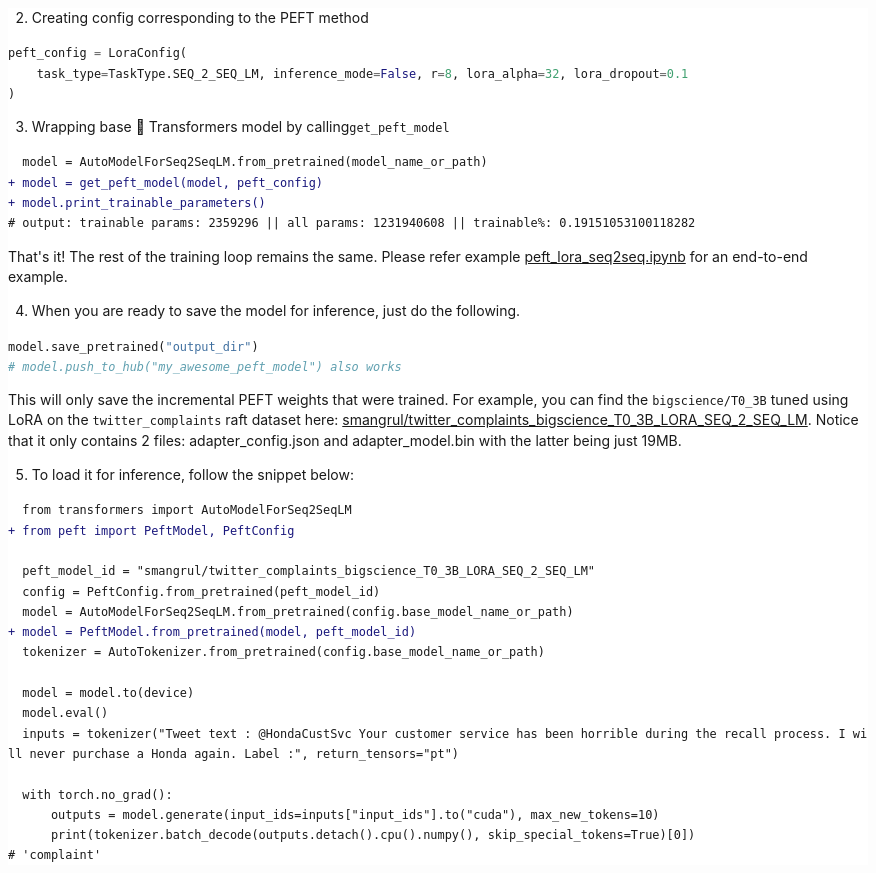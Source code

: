 2. Creating config corresponding to the PEFT method

```py
peft_config = LoraConfig(
    task_type=TaskType.SEQ_2_SEQ_LM, inference_mode=False, r=8, lora_alpha=32, lora_dropout=0.1
)
```

3. Wrapping base 🤗 Transformers model by calling`get_peft_model`

```diff
  model = AutoModelForSeq2SeqLM.from_pretrained(model_name_or_path)
+ model = get_peft_model(model, peft_config)
+ model.print_trainable_parameters()
# output: trainable params: 2359296 || all params: 1231940608 || trainable%: 0.19151053100118282
```

That's it! The rest of the training loop remains the same. Please refer example [peft_lora_seq2seq.ipynb](https://github.com/huggingface/peft/blob/main/examples/conditional_generation/peft_lora_seq2seq.ipynb) for an end-to-end example.

4. When you are ready to save the model for inference, just do the following.

```py
model.save_pretrained("output_dir") 
# model.push_to_hub("my_awesome_peft_model") also works
```

This will only save the incremental PEFT weights that were trained. For example, you can find the `bigscience/T0_3B` tuned using LoRA on the `twitter_complaints` raft dataset here: [smangrul/twitter_complaints_bigscience_T0_3B_LORA_SEQ_2_SEQ_LM](https://huggingface.co/smangrul/twitter_complaints_bigscience_T0_3B_LORA_SEQ_2_SEQ_LM). Notice that it only contains 2 files: adapter_config.json and adapter_model.bin with the latter being just 19MB.

5. To load it for inference, follow the snippet below:

```diff
  from transformers import AutoModelForSeq2SeqLM
+ from peft import PeftModel, PeftConfig

  peft_model_id = "smangrul/twitter_complaints_bigscience_T0_3B_LORA_SEQ_2_SEQ_LM"
  config = PeftConfig.from_pretrained(peft_model_id)
  model = AutoModelForSeq2SeqLM.from_pretrained(config.base_model_name_or_path)
+ model = PeftModel.from_pretrained(model, peft_model_id)
  tokenizer = AutoTokenizer.from_pretrained(config.base_model_name_or_path)

  model = model.to(device)
  model.eval()
  inputs = tokenizer("Tweet text : @HondaCustSvc Your customer service has been horrible during the recall process. I will never purchase a Honda again. Label :", return_tensors="pt")

  with torch.no_grad():
      outputs = model.generate(input_ids=inputs["input_ids"].to("cuda"), max_new_tokens=10)
      print(tokenizer.batch_decode(outputs.detach().cpu().numpy(), skip_special_tokens=True)[0])
# 'complaint'
```
